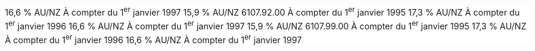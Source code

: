 </td>
<td>16,6 % AU/NZ

</td>
</tr>
<tr>
<td>À compter du 1<sup>er</sup> janvier 1997

</td>
<td>15,9 % AU/NZ

</td>
</tr>
<tr>
<td>6107.92.00

</td>
<td>À compter du 1<sup>er</sup> janvier 1995

</td>
<td>17,3 % AU/NZ

</td>
</tr>
<tr>
<td>À compter du 1<sup>er</sup> janvier 1996

</td>
<td>16,6 % AU/NZ

</td>
</tr>
<tr>
<td>À compter du 1<sup>er</sup> janvier 1997

</td>
<td>15,9 % AU/NZ

</td>
</tr>
<tr>
<td>6107.99.00

</td>
<td>À compter du 1<sup>er</sup> janvier 1995

</td>
<td>17,3 % AU/NZ

</td>
</tr>
<tr>
<td>À compter du 1<sup>er</sup> janvier 1996

</td>
<td>16,6 % AU/NZ

</td>
</tr>
<tr>
<td>À compter du 1<sup>er</sup> janvier 1997
